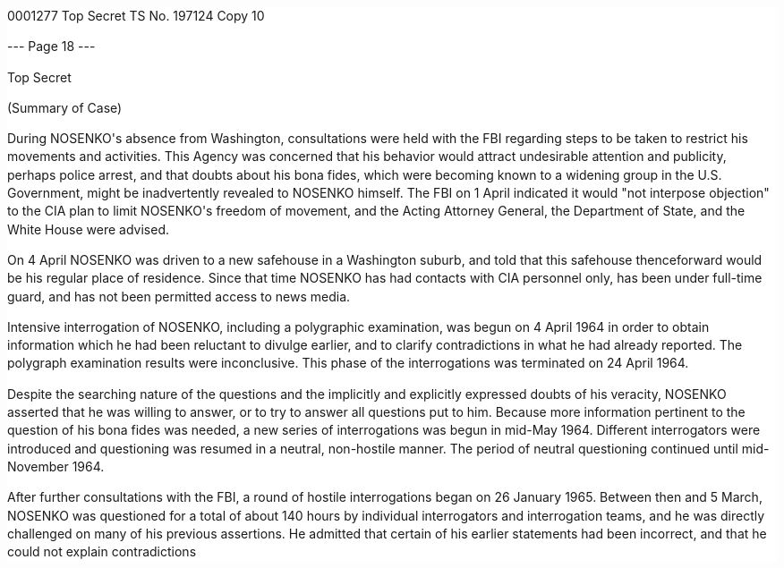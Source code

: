 0001277
Top Secret
TS No. 197124
Copy 10

--- Page 18 ---

Top Secret

(Summary of Case)

During NOSENKO's absence from Washington, consultations
were held with the FBI regarding steps to be taken to restrict
his movements and activities. This Agency was concerned
that his behavior would attract undesirable attention and
publicity, perhaps police arrest, and that doubts about his
bona fides, which were becoming known to a widening group
in the U.S. Government, might be inadvertently revealed to
NOSENKO himself. The FBI on 1 April indicated it would
"not interpose objection" to the CIA plan to limit NOSENKO's
freedom of movement, and the Acting Attorney General, the
Department of State, and the White House were advised.

On 4 April NOSENKO was driven to a new safehouse in a
Washington suburb, and told that this safehouse thenceforward
would be his regular place of residence. Since that time
NOSENKO has had contacts with CIA personnel only, has been
under full-time guard, and has not been permitted access to
news media.

Intensive interrogation of NOSENKO, including a polygraphic
examination, was begun on 4 April 1964 in order to obtain
information which he had been reluctant to divulge earlier,
and to clarify contradictions in what he had already reported.
The polygraph examination results were inconclusive. This
phase of the interrogations was terminated on 24 April 1964.

Despite the searching nature of the questions and the
implicitly and explicitly expressed doubts of his veracity,
NOSENKO asserted that he was willing to answer, or to try to
answer all questions put to him. Because more information
pertinent to the question of his bona fides was needed, a
new series of interrogations was begun in mid-May 1964.
Different interrogators were introduced and questioning was
resumed in a neutral, non-hostile manner. The period of
neutral questioning continued until mid-November 1964.

After further consultations with the FBI, a round of
hostile interrogations began on 26 January 1965. Between
then and 5 March, NOSENKO was questioned for a total of
about 140 hours by individual interrogators and interrogation
teams, and he was directly challenged on many of his previous
assertions. He admitted that certain of his earlier statements
had been incorrect, and that he could not explain contradictions
